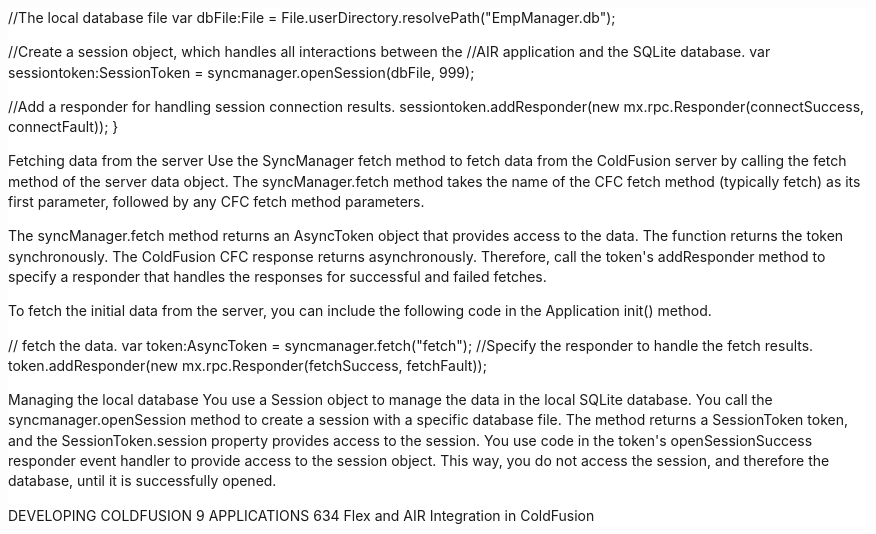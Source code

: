 //The local database file
var dbFile:File = File.userDirectory.resolvePath("EmpManager.db");


//Create a session object, which handles all interactions between the
//AIR application and the SQLite database.
var sessiontoken:SessionToken = syncmanager.openSession(dbFile, 999);


//Add a responder for handling session connection results.
sessiontoken.addResponder(new mx.rpc.Responder(connectSuccess,
connectFault));
}


Fetching data from the server
Use the SyncManager fetch method to fetch data from the ColdFusion server by calling the fetch method of the server
data object. The syncManager.fetch method takes the name of the CFC fetch method (typically fetch) as its first
parameter, followed by any CFC fetch method parameters.

The syncManager.fetch method returns an AsyncToken object that provides access to the data. The function
returns the token synchronously. The ColdFusion CFC response returns asynchronously. Therefore, call the token's
addResponder method to specify a responder that handles the responses for successful and failed fetches.

To fetch the initial data from the server, you can include the following code in the Application init() method.

// fetch the data.
var token:AsyncToken = syncmanager.fetch("fetch");
//Specify the responder to handle the fetch results.
token.addResponder(new mx.rpc.Responder(fetchSuccess, fetchFault));


Managing the local database
You use a Session object to manage the data in the local SQLite database. You call the syncmanager.openSession
method to create a session with a specific database file. The method returns a SessionToken token, and the
SessionToken.session property provides access to the session. You use code in the token's openSessionSuccess
responder event handler to provide access to the session object. This way, you do not access the session, and therefore
the database, until it is successfully opened.




                                               

DEVELOPING COLDFUSION 9 APPLICATIONS                                                                                       634
Flex and AIR Integration in ColdFusion


